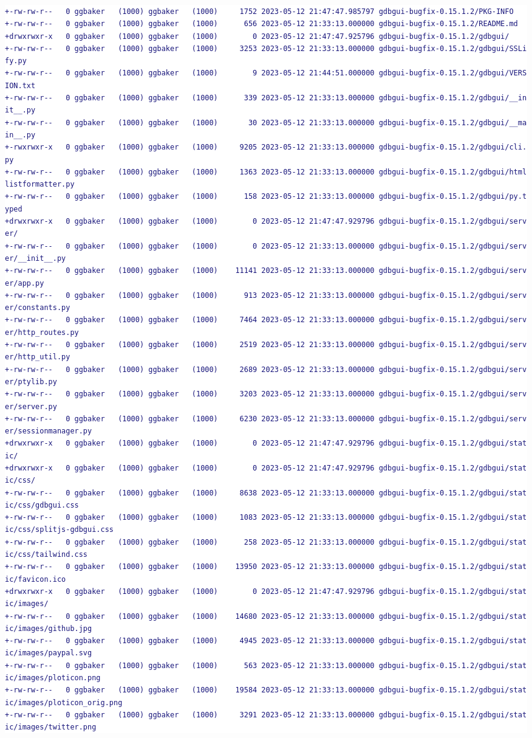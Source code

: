 ```diff
+-rw-rw-r--   0 ggbaker   (1000) ggbaker   (1000)     1752 2023-05-12 21:47:47.985797 gdbgui-bugfix-0.15.1.2/PKG-INFO
+-rw-rw-r--   0 ggbaker   (1000) ggbaker   (1000)      656 2023-05-12 21:33:13.000000 gdbgui-bugfix-0.15.1.2/README.md
+drwxrwxr-x   0 ggbaker   (1000) ggbaker   (1000)        0 2023-05-12 21:47:47.925796 gdbgui-bugfix-0.15.1.2/gdbgui/
+-rw-rw-r--   0 ggbaker   (1000) ggbaker   (1000)     3253 2023-05-12 21:33:13.000000 gdbgui-bugfix-0.15.1.2/gdbgui/SSLify.py
+-rw-rw-r--   0 ggbaker   (1000) ggbaker   (1000)        9 2023-05-12 21:44:51.000000 gdbgui-bugfix-0.15.1.2/gdbgui/VERSION.txt
+-rw-rw-r--   0 ggbaker   (1000) ggbaker   (1000)      339 2023-05-12 21:33:13.000000 gdbgui-bugfix-0.15.1.2/gdbgui/__init__.py
+-rw-rw-r--   0 ggbaker   (1000) ggbaker   (1000)       30 2023-05-12 21:33:13.000000 gdbgui-bugfix-0.15.1.2/gdbgui/__main__.py
+-rwxrwxr-x   0 ggbaker   (1000) ggbaker   (1000)     9205 2023-05-12 21:33:13.000000 gdbgui-bugfix-0.15.1.2/gdbgui/cli.py
+-rw-rw-r--   0 ggbaker   (1000) ggbaker   (1000)     1363 2023-05-12 21:33:13.000000 gdbgui-bugfix-0.15.1.2/gdbgui/htmllistformatter.py
+-rw-rw-r--   0 ggbaker   (1000) ggbaker   (1000)      158 2023-05-12 21:33:13.000000 gdbgui-bugfix-0.15.1.2/gdbgui/py.typed
+drwxrwxr-x   0 ggbaker   (1000) ggbaker   (1000)        0 2023-05-12 21:47:47.929796 gdbgui-bugfix-0.15.1.2/gdbgui/server/
+-rw-rw-r--   0 ggbaker   (1000) ggbaker   (1000)        0 2023-05-12 21:33:13.000000 gdbgui-bugfix-0.15.1.2/gdbgui/server/__init__.py
+-rw-rw-r--   0 ggbaker   (1000) ggbaker   (1000)    11141 2023-05-12 21:33:13.000000 gdbgui-bugfix-0.15.1.2/gdbgui/server/app.py
+-rw-rw-r--   0 ggbaker   (1000) ggbaker   (1000)      913 2023-05-12 21:33:13.000000 gdbgui-bugfix-0.15.1.2/gdbgui/server/constants.py
+-rw-rw-r--   0 ggbaker   (1000) ggbaker   (1000)     7464 2023-05-12 21:33:13.000000 gdbgui-bugfix-0.15.1.2/gdbgui/server/http_routes.py
+-rw-rw-r--   0 ggbaker   (1000) ggbaker   (1000)     2519 2023-05-12 21:33:13.000000 gdbgui-bugfix-0.15.1.2/gdbgui/server/http_util.py
+-rw-rw-r--   0 ggbaker   (1000) ggbaker   (1000)     2689 2023-05-12 21:33:13.000000 gdbgui-bugfix-0.15.1.2/gdbgui/server/ptylib.py
+-rw-rw-r--   0 ggbaker   (1000) ggbaker   (1000)     3203 2023-05-12 21:33:13.000000 gdbgui-bugfix-0.15.1.2/gdbgui/server/server.py
+-rw-rw-r--   0 ggbaker   (1000) ggbaker   (1000)     6230 2023-05-12 21:33:13.000000 gdbgui-bugfix-0.15.1.2/gdbgui/server/sessionmanager.py
+drwxrwxr-x   0 ggbaker   (1000) ggbaker   (1000)        0 2023-05-12 21:47:47.929796 gdbgui-bugfix-0.15.1.2/gdbgui/static/
+drwxrwxr-x   0 ggbaker   (1000) ggbaker   (1000)        0 2023-05-12 21:47:47.929796 gdbgui-bugfix-0.15.1.2/gdbgui/static/css/
+-rw-rw-r--   0 ggbaker   (1000) ggbaker   (1000)     8638 2023-05-12 21:33:13.000000 gdbgui-bugfix-0.15.1.2/gdbgui/static/css/gdbgui.css
+-rw-rw-r--   0 ggbaker   (1000) ggbaker   (1000)     1083 2023-05-12 21:33:13.000000 gdbgui-bugfix-0.15.1.2/gdbgui/static/css/splitjs-gdbgui.css
+-rw-rw-r--   0 ggbaker   (1000) ggbaker   (1000)      258 2023-05-12 21:33:13.000000 gdbgui-bugfix-0.15.1.2/gdbgui/static/css/tailwind.css
+-rw-rw-r--   0 ggbaker   (1000) ggbaker   (1000)    13950 2023-05-12 21:33:13.000000 gdbgui-bugfix-0.15.1.2/gdbgui/static/favicon.ico
+drwxrwxr-x   0 ggbaker   (1000) ggbaker   (1000)        0 2023-05-12 21:47:47.929796 gdbgui-bugfix-0.15.1.2/gdbgui/static/images/
+-rw-rw-r--   0 ggbaker   (1000) ggbaker   (1000)    14680 2023-05-12 21:33:13.000000 gdbgui-bugfix-0.15.1.2/gdbgui/static/images/github.jpg
+-rw-rw-r--   0 ggbaker   (1000) ggbaker   (1000)     4945 2023-05-12 21:33:13.000000 gdbgui-bugfix-0.15.1.2/gdbgui/static/images/paypal.svg
+-rw-rw-r--   0 ggbaker   (1000) ggbaker   (1000)      563 2023-05-12 21:33:13.000000 gdbgui-bugfix-0.15.1.2/gdbgui/static/images/ploticon.png
+-rw-rw-r--   0 ggbaker   (1000) ggbaker   (1000)    19584 2023-05-12 21:33:13.000000 gdbgui-bugfix-0.15.1.2/gdbgui/static/images/ploticon_orig.png
+-rw-rw-r--   0 ggbaker   (1000) ggbaker   (1000)     3291 2023-05-12 21:33:13.000000 gdbgui-bugfix-0.15.1.2/gdbgui/static/images/twitter.png
```